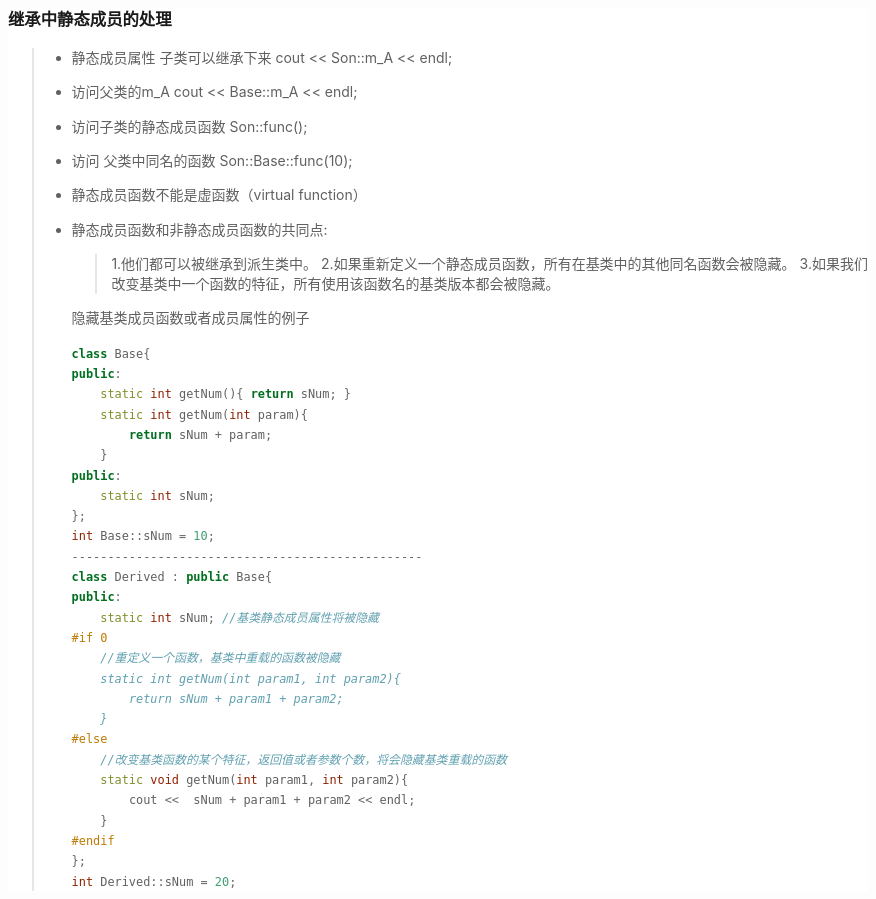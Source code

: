 ### 继承中静态成员的处理

> * 静态成员属性 子类可以继承下来
>   	cout << Son::m_A << endl;
>
> * 访问父类的m_A
>   	cout << Base::m_A << endl;
>
> * 访问子类的静态成员函数
>   	Son::func();
>
> * 访问 父类中同名的函数
>   	Son::Base::func(10);
>
> * 静态成员函数不能是虚函数（virtual function）
>
> * 静态成员函数和非静态成员函数的共同点:
>
>   > 1.他们都可以被继承到派生类中。
>   > 2.如果重新定义一个静态成员函数，所有在基类中的其他同名函数会被隐藏。
>   > 3.如果我们改变基类中一个函数的特征，所有使用该函数名的基类版本都会被隐藏。
>
>
>   隐藏基类成员函数或者成员属性的例子
>
>   ```cpp
>   class Base{
>   public:
>   	static int getNum(){ return sNum; }
>   	static int getNum(int param){
>   		return sNum + param;
>   	}
>   public:
>   	static int sNum;
>   };
>   int Base::sNum = 10;
>   -------------------------------------------------
>   class Derived : public Base{
>   public:
>   	static int sNum; //基类静态成员属性将被隐藏
>   #if 0
>   	//重定义一个函数，基类中重载的函数被隐藏
>   	static int getNum(int param1, int param2){
>   		return sNum + param1 + param2;
>   	}
>   #else
>   	//改变基类函数的某个特征，返回值或者参数个数，将会隐藏基类重载的函数
>   	static void getNum(int param1, int param2){
>   		cout <<  sNum + param1 + param2 << endl;
>   	}
>   #endif
>   };
>   int Derived::sNum = 20;
>   ```
